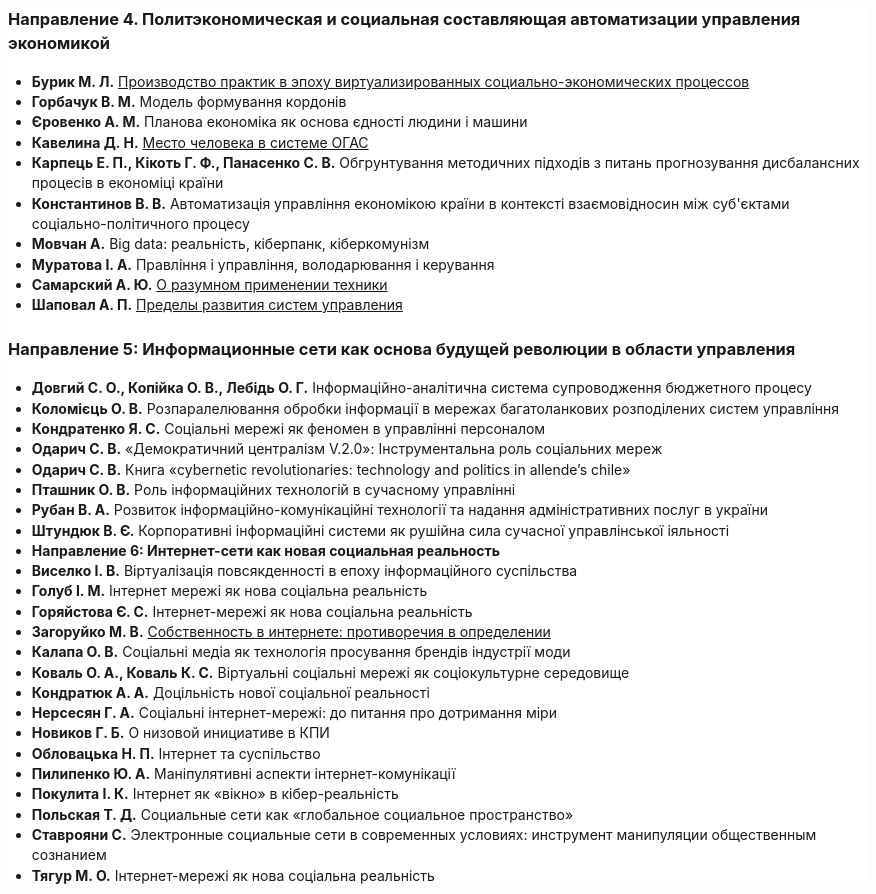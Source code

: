 ### Направление 4. Политэкономическая и социальная составляющая автоматизации управления экономикой

* **Бурик М. Л.** [Производство практик в эпоху виртуализированных социально-экономических процессов](./глушковские-чтения/бурик-производство-практик-в-эпоху-виртуализированных-социально-экономических-процессов.md)
* **Горбачук В. М.** Модель формування кордонів
* **Єровенко А. М.** Планова економіка як основа єдності людини і машини
* **Кавелина Д. Н.** [Место человека в системе ОГАС](./глушковские-чтения/кавелина-место-человека-в-системе-огас.md)
* **Карпець Е. П., Кікоть Г. Ф., Панасенко С. В.** Обгрунтування методичних підходів з питань прогнозування дисбалансних процесів в економіці країни
* **Константинов В. В.** Автоматизація управління економікою країни в контексті взаємовідносин між суб'єктами соціально-політичного процесу
* **Мовчан А.** Big data: реальність, кіберпанк, кіберкомунізм
* **Муратова І. А.** Правління і управління, володарювання і керування
* **Самарский А. Ю.** [О разумном применении техники](./глушковские-чтения/самарский-о-разумном-применении-техники.md)
* **Шаповал А. П.** [Пределы развития систем управления](./глушковские-чтения/шаповал-пределы-развития-систем-управления.md)

### Направление 5: Информационные сети как основа будущей революции в области управления

* **Довгий С. О., Копійка О. В., Лебідь О. Г.** Інформаційно-аналітична система супроводження бюджетного процесу
* **Коломієць О. В.** Розпаралелювання обробки інформації в мережах багатоланкових розподілених систем управління
* **Кондратенко Я. С.** Соціальні мережі як феномен в управлінні персоналом
* **Одарич С. В.** «Демократичний централізм V.2.0»: Інструментальна роль соціальних мереж
* **Одарич С. В.** Книга «cybernetic revolutionaries: technology and politics in allende’s chile»
* **Пташник О. В.** Роль інформаційних технологій в сучасному управлінні
* **Рубан В. А.** Розвиток інформаційно-комунікаційні технології та надання адміністративних послуг в україни
* **Штундюк В. Є.** Корпоративні інформаційні системи як рушійна сила сучасної управлінської іяльності
* **Направление 6: Интернет-сети как новая социальная реальность**
* **Виселко І. В.** Віртуалізація повсякденності в епоху інформаційного суспільства
* **Голуб І. М.** Інтернет мережі як нова соціальна реальність
* **Горяйстова Є. С.** Інтернет-мережі як нова соціальна реальність
* **Загоруйко М. В.** [Собственность в интернете: противоречия в определении](./глушковские-чтения/загоруйко-собственность-в-интернете-противоречия-в-определении.md)
* **Калапа О. В.** Соціальні медіа як технологія просування брендів індустрії моди
* **Коваль О. А., Коваль К. С.** Віртуальні соціальні мережі як соціокультурне середовище
* **Кондратюк А. А.** Доцільність нової соціальної реальності
* **Нерсесян Г. А.** Соціальні інтернет-мережі: до питання про дотримання міри
* **Новиков Г. Б.** О низовой инициативе в КПИ
* **Обловацька Н. П.** Інтернет та суспільство
* **Пилипенко Ю. А.** Маніпулятивні аспекти інтернет-комунікації
* **Покулита І. К.** Інтернет як «вікно» в кібер-реальність
* **Польская Т. Д.** Социальные сети как «глобальное социальное пространство»
* **Ставрояни С.** Электронные социальные сети в современных условиях: инструмент манипуляции общественным сознанием
* **Тягур М. О.** Інтернет-мережі як нова соціальна реальність
